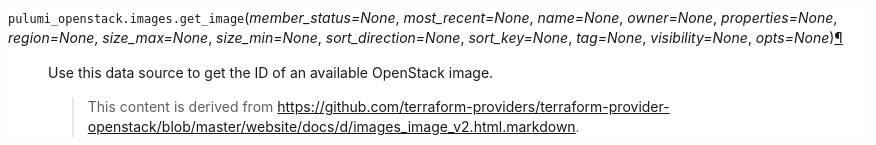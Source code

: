 </dd></dl>

<dl class="function">
<dt id="pulumi_openstack.images.get_image">
<code class="descclassname">pulumi_openstack.images.</code><code class="descname">get_image</code><span class="sig-paren">(</span><em>member_status=None</em>, <em>most_recent=None</em>, <em>name=None</em>, <em>owner=None</em>, <em>properties=None</em>, <em>region=None</em>, <em>size_max=None</em>, <em>size_min=None</em>, <em>sort_direction=None</em>, <em>sort_key=None</em>, <em>tag=None</em>, <em>visibility=None</em>, <em>opts=None</em><span class="sig-paren">)</span><a class="headerlink" href="#pulumi_openstack.images.get_image" title="Permalink to this definition">¶</a></dt>
<dd><p>Use this data source to get the ID of an available OpenStack image.</p>
<blockquote>
<div>This content is derived from <a class="reference external" href="https://github.com/terraform-providers/terraform-provider-openstack/blob/master/website/docs/d/images_image_v2.html.markdown">https://github.com/terraform-providers/terraform-provider-openstack/blob/master/website/docs/d/images_image_v2.html.markdown</a>.</div></blockquote>
</dd></dl>

</div>
